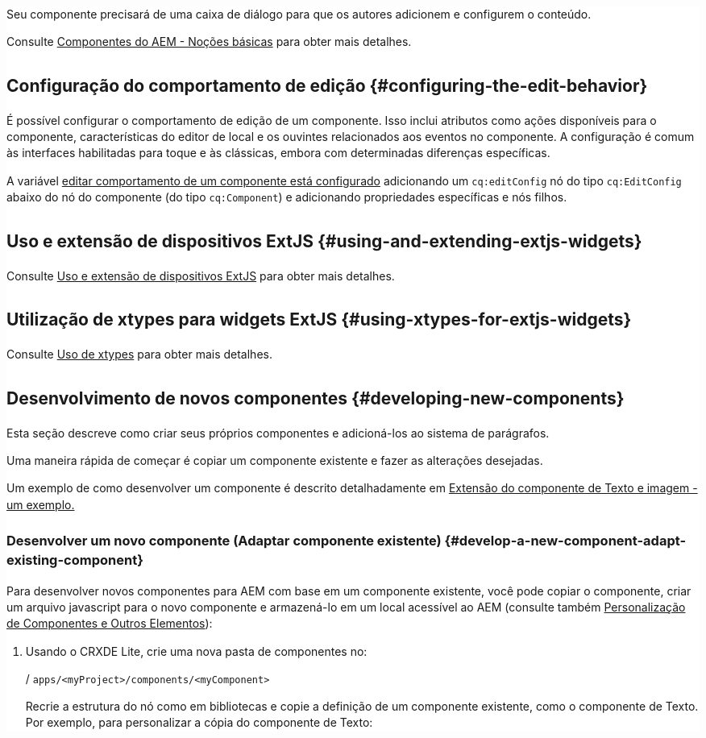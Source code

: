 Seu componente precisará de uma caixa de diálogo para que os autores adicionem e configurem o conteúdo.

Consulte [Componentes do AEM - Noções básicas](/help/sites-developing/components-basics.md#dialogs) para obter mais detalhes.

## Configuração do comportamento de edição {#configuring-the-edit-behavior}

É possível configurar o comportamento de edição de um componente. Isso inclui atributos como ações disponíveis para o componente, características do editor de local e os ouvintes relacionados aos eventos no componente. A configuração é comum às interfaces habilitadas para toque e às clássicas, embora com determinadas diferenças específicas.

A variável [editar comportamento de um componente está configurado](/help/sites-developing/components-basics.md#edit-behavior) adicionando um `cq:editConfig` nó do tipo `cq:EditConfig` abaixo do nó do componente (do tipo `cq:Component`) e adicionando propriedades específicas e nós filhos.

## Uso e extensão de dispositivos ExtJS {#using-and-extending-extjs-widgets}

Consulte [Uso e extensão de dispositivos ExtJS](/help/sites-developing/widgets.md) para obter mais detalhes.

## Utilização de xtypes para widgets ExtJS {#using-xtypes-for-extjs-widgets}

Consulte [Uso de xtypes](/help/sites-developing/xtypes.md) para obter mais detalhes.

## Desenvolvimento de novos componentes {#developing-new-components}

Esta seção descreve como criar seus próprios componentes e adicioná-los ao sistema de parágrafos.

Uma maneira rápida de começar é copiar um componente existente e fazer as alterações desejadas.

Um exemplo de como desenvolver um componente é descrito detalhadamente em [Extensão do componente de Texto e imagem - um exemplo.](#extending-the-text-and-image-component-an-example)

### Desenvolver um novo componente (Adaptar componente existente) {#develop-a-new-component-adapt-existing-component}

Para desenvolver novos componentes para AEM com base em um componente existente, você pode copiar o componente, criar um arquivo javascript para o novo componente e armazená-lo em um local acessível ao AEM (consulte também [Personalização de Componentes e Outros Elementos](/help/sites-developing/dev-guidelines-bestpractices.md#customizing-components-and-other-elements)):

1. Usando o CRXDE Lite, crie uma nova pasta de componentes no:

   / `apps/<myProject>/components/<myComponent>`

   Recrie a estrutura do nó como em bibliotecas e copie a definição de um componente existente, como o componente de Texto. Por exemplo, para personalizar a cópia do componente de Texto:
